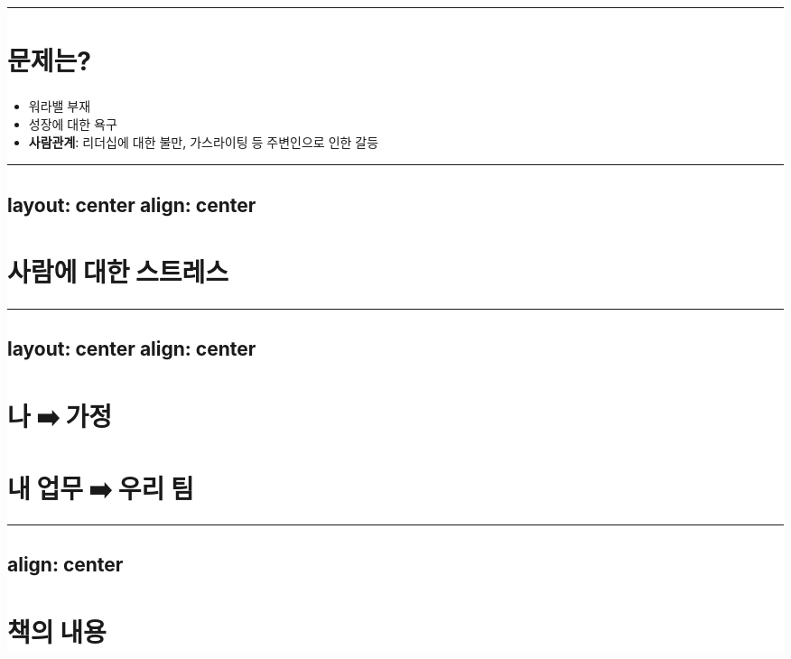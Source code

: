 
---

# 문제는?
- 워라밸 부재
- 성장에 대한 욕구
- **사람관계**: 리더십에 대한 불만, 가스라이팅 등 주변인으로 인한 갈등


---
layout: center
align: center
---
# 사람에 대한 스트레스

---
layout: center
align: center
---

# 나 ➡️ 가정
# **내** 업무 ➡️ **우리** 팀


---
align: center
---
# 책의 내용